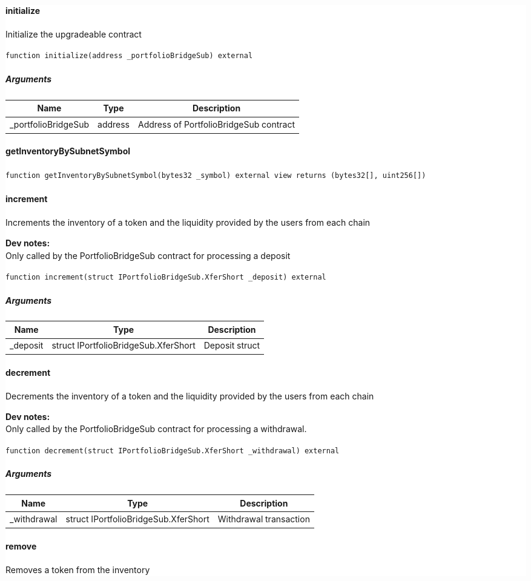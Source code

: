#### initialize

Initialize the upgradeable contract

```solidity:no-line-numbers
function initialize(address _portfolioBridgeSub) external
```

##### Arguments

| Name | Type | Description |
| ---- | ---- | ----------- |
| _portfolioBridgeSub | address | Address of PortfolioBridgeSub contract |

#### getInventoryBySubnetSymbol

```solidity:no-line-numbers
function getInventoryBySubnetSymbol(bytes32 _symbol) external view returns (bytes32[], uint256[])
```

#### increment

Increments the inventory of a token and the liquidity provided by the users from each chain

**Dev notes:** \
Only called by the PortfolioBridgeSub contract for processing a deposit

```solidity:no-line-numbers
function increment(struct IPortfolioBridgeSub.XferShort _deposit) external
```

##### Arguments

| Name | Type | Description |
| ---- | ---- | ----------- |
| _deposit | struct IPortfolioBridgeSub.XferShort | Deposit struct |

#### decrement

Decrements the inventory of a token and the liquidity provided by the users from each chain

**Dev notes:** \
Only called by the PortfolioBridgeSub contract for processing a withdrawal.

```solidity:no-line-numbers
function decrement(struct IPortfolioBridgeSub.XferShort _withdrawal) external
```

##### Arguments

| Name | Type | Description |
| ---- | ---- | ----------- |
| _withdrawal | struct IPortfolioBridgeSub.XferShort | Withdrawal transaction |

#### remove

Removes a token from the inventory
